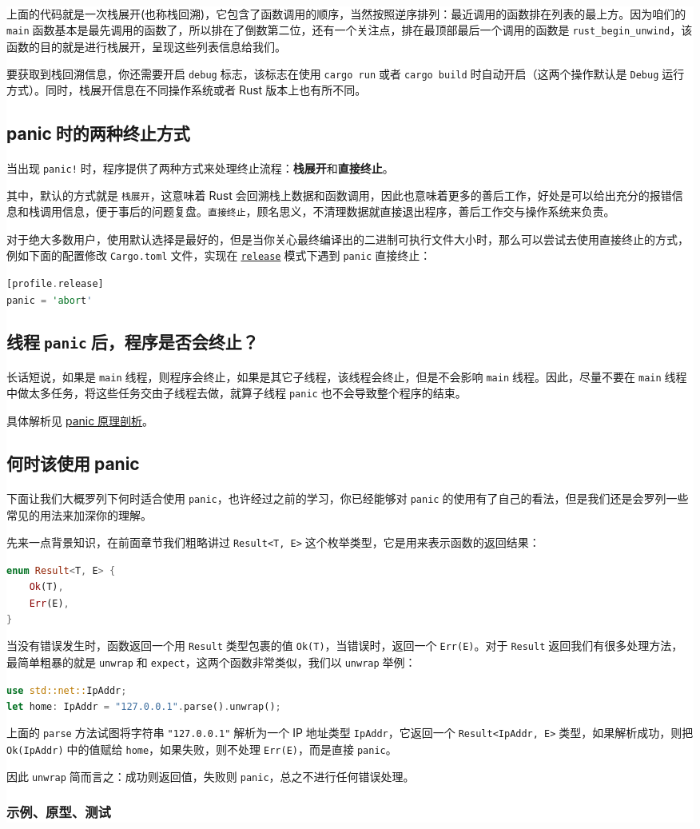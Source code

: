 ```console
```

上面的代码就是一次栈展开(也称栈回溯)，它包含了函数调用的顺序，当然按照逆序排列：最近调用的函数排在列表的最上方。因为咱们的 `main` 函数基本是最先调用的函数了，所以排在了倒数第二位，还有一个关注点，排在最顶部最后一个调用的函数是 `rust_begin_unwind`，该函数的目的就是进行栈展开，呈现这些列表信息给我们。

要获取到栈回溯信息，你还需要开启 `debug` 标志，该标志在使用 `cargo run` 或者 `cargo build` 时自动开启（这两个操作默认是 `Debug` 运行方式）。同时，栈展开信息在不同操作系统或者 Rust 版本上也有所不同。

## panic 时的两种终止方式

当出现 `panic!` 时，程序提供了两种方式来处理终止流程：**栈展开**和**直接终止**。

其中，默认的方式就是 `栈展开`，这意味着 Rust 会回溯栈上数据和函数调用，因此也意味着更多的善后工作，好处是可以给出充分的报错信息和栈调用信息，便于事后的问题复盘。`直接终止`，顾名思义，不清理数据就直接退出程序，善后工作交与操作系统来负责。

对于绝大多数用户，使用默认选择是最好的，但是当你关心最终编译出的二进制可执行文件大小时，那么可以尝试去使用直接终止的方式，例如下面的配置修改 `Cargo.toml` 文件，实现在 [`release`](https://course.rs/first-try/cargo.html#手动编译和运行项目) 模式下遇到 `panic` 直接终止：

```rust
[profile.release]
panic = 'abort'
```

## 线程 `panic` 后，程序是否会终止？

长话短说，如果是 `main` 线程，则程序会终止，如果是其它子线程，该线程会终止，但是不会影响 `main` 线程。因此，尽量不要在 `main` 线程中做太多任务，将这些任务交由子线程去做，就算子线程 `panic` 也不会导致整个程序的结束。

具体解析见 [panic 原理剖析](#panic-原理剖析)。

## 何时该使用 panic

下面让我们大概罗列下何时适合使用 `panic`，也许经过之前的学习，你已经能够对 `panic` 的使用有了自己的看法，但是我们还是会罗列一些常见的用法来加深你的理解。

先来一点背景知识，在前面章节我们粗略讲过 `Result<T, E>` 这个枚举类型，它是用来表示函数的返回结果：

```rust
enum Result<T, E> {
    Ok(T),
    Err(E),
}
```

当没有错误发生时，函数返回一个用 `Result` 类型包裹的值 `Ok(T)`，当错误时，返回一个 `Err(E)`。对于 `Result` 返回我们有很多处理方法，最简单粗暴的就是 `unwrap` 和 `expect`，这两个函数非常类似，我们以 `unwrap` 举例：

```rust
use std::net::IpAddr;
let home: IpAddr = "127.0.0.1".parse().unwrap();
```

上面的 `parse` 方法试图将字符串 `"127.0.0.1"` 解析为一个 IP 地址类型 `IpAddr`，它返回一个 `Result<IpAddr, E>` 类型，如果解析成功，则把 `Ok(IpAddr)` 中的值赋给 `home`，如果失败，则不处理 `Err(E)`，而是直接 `panic`。

因此 `unwrap` 简而言之：成功则返回值，失败则 `panic`，总之不进行任何错误处理。

### 示例、原型、测试
